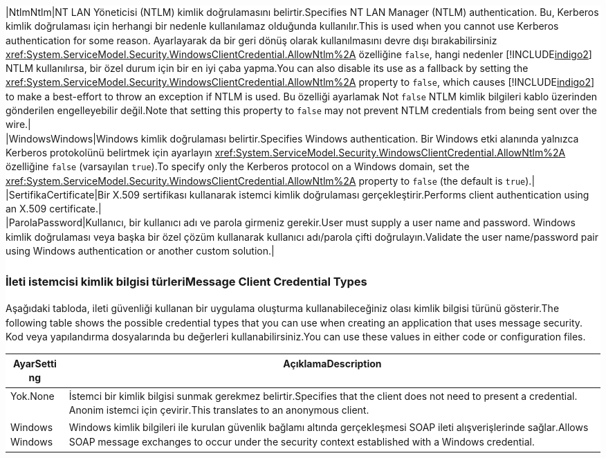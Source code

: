 |<span data-ttu-id="b7c8c-133">Ntlm</span><span class="sxs-lookup"><span data-stu-id="b7c8c-133">Ntlm</span></span>|<span data-ttu-id="b7c8c-134">NT LAN Yöneticisi (NTLM) kimlik doğrulamasını belirtir.</span><span class="sxs-lookup"><span data-stu-id="b7c8c-134">Specifies NT LAN Manager (NTLM) authentication.</span></span> <span data-ttu-id="b7c8c-135">Bu, Kerberos kimlik doğrulaması için herhangi bir nedenle kullanılamaz olduğunda kullanılır.</span><span class="sxs-lookup"><span data-stu-id="b7c8c-135">This is used when you cannot use Kerberos authentication for some reason.</span></span> <span data-ttu-id="b7c8c-136">Ayarlayarak da bir geri dönüş olarak kullanılmasını devre dışı bırakabilirsiniz <xref:System.ServiceModel.Security.WindowsClientCredential.AllowNtlm%2A> özelliğine `false`, hangi nedenler [!INCLUDE[indigo2](../../../../includes/indigo2-md.md)] NTLM kullanılırsa, bir özel durum için bir en iyi çaba yapma.</span><span class="sxs-lookup"><span data-stu-id="b7c8c-136">You can also disable its use as a fallback by setting the <xref:System.ServiceModel.Security.WindowsClientCredential.AllowNtlm%2A> property to `false`, which causes [!INCLUDE[indigo2](../../../../includes/indigo2-md.md)] to make a best-effort to throw an exception if NTLM is used.</span></span> <span data-ttu-id="b7c8c-137">Bu özelliği ayarlamak Not `false` NTLM kimlik bilgileri kablo üzerinden gönderilen engelleyebilir değil.</span><span class="sxs-lookup"><span data-stu-id="b7c8c-137">Note that setting this property to `false` may not prevent NTLM credentials from being sent over the wire.</span></span>|  
|<span data-ttu-id="b7c8c-138">Windows</span><span class="sxs-lookup"><span data-stu-id="b7c8c-138">Windows</span></span>|<span data-ttu-id="b7c8c-139">Windows kimlik doğrulaması belirtir.</span><span class="sxs-lookup"><span data-stu-id="b7c8c-139">Specifies Windows authentication.</span></span> <span data-ttu-id="b7c8c-140">Bir Windows etki alanında yalnızca Kerberos protokolünü belirtmek için ayarlayın <xref:System.ServiceModel.Security.WindowsClientCredential.AllowNtlm%2A> özelliğine `false` (varsayılan `true`).</span><span class="sxs-lookup"><span data-stu-id="b7c8c-140">To specify only the Kerberos protocol on a Windows domain, set the <xref:System.ServiceModel.Security.WindowsClientCredential.AllowNtlm%2A> property to `false` (the default is `true`).</span></span>|  
|<span data-ttu-id="b7c8c-141">Sertifika</span><span class="sxs-lookup"><span data-stu-id="b7c8c-141">Certificate</span></span>|<span data-ttu-id="b7c8c-142">Bir X.509 sertifikası kullanarak istemci kimlik doğrulaması gerçekleştirir.</span><span class="sxs-lookup"><span data-stu-id="b7c8c-142">Performs client authentication using an X.509 certificate.</span></span>|  
|<span data-ttu-id="b7c8c-143">Parola</span><span class="sxs-lookup"><span data-stu-id="b7c8c-143">Password</span></span>|<span data-ttu-id="b7c8c-144">Kullanıcı, bir kullanıcı adı ve parola girmeniz gerekir.</span><span class="sxs-lookup"><span data-stu-id="b7c8c-144">User must supply a user name and password.</span></span> <span data-ttu-id="b7c8c-145">Windows kimlik doğrulaması veya başka bir özel çözüm kullanarak kullanıcı adı/parola çifti doğrulayın.</span><span class="sxs-lookup"><span data-stu-id="b7c8c-145">Validate the user name/password pair using Windows authentication or another custom solution.</span></span>|  
  
### <a name="message-client-credential-types"></a><span data-ttu-id="b7c8c-146">İleti istemcisi kimlik bilgisi türleri</span><span class="sxs-lookup"><span data-stu-id="b7c8c-146">Message Client Credential Types</span></span>  
 <span data-ttu-id="b7c8c-147">Aşağıdaki tabloda, ileti güvenliği kullanan bir uygulama oluşturma kullanabileceğiniz olası kimlik bilgisi türünü gösterir.</span><span class="sxs-lookup"><span data-stu-id="b7c8c-147">The following table shows the possible credential types that you can use when creating an application that uses message security.</span></span> <span data-ttu-id="b7c8c-148">Kod veya yapılandırma dosyalarında bu değerleri kullanabilirsiniz.</span><span class="sxs-lookup"><span data-stu-id="b7c8c-148">You can use these values in either code or configuration files.</span></span>  
  
|<span data-ttu-id="b7c8c-149">Ayar</span><span class="sxs-lookup"><span data-stu-id="b7c8c-149">Setting</span></span>|<span data-ttu-id="b7c8c-150">Açıklama</span><span class="sxs-lookup"><span data-stu-id="b7c8c-150">Description</span></span>|  
|-------------|-----------------|  
|<span data-ttu-id="b7c8c-151">Yok.</span><span class="sxs-lookup"><span data-stu-id="b7c8c-151">None</span></span>|<span data-ttu-id="b7c8c-152">İstemci bir kimlik bilgisi sunmak gerekmez belirtir.</span><span class="sxs-lookup"><span data-stu-id="b7c8c-152">Specifies that the client does not need to present a credential.</span></span> <span data-ttu-id="b7c8c-153">Anonim istemci için çevirir.</span><span class="sxs-lookup"><span data-stu-id="b7c8c-153">This translates to an anonymous client.</span></span>|  
|<span data-ttu-id="b7c8c-154">Windows</span><span class="sxs-lookup"><span data-stu-id="b7c8c-154">Windows</span></span>|<span data-ttu-id="b7c8c-155">Windows kimlik bilgileri ile kurulan güvenlik bağlamı altında gerçekleşmesi SOAP ileti alışverişlerinde sağlar.</span><span class="sxs-lookup"><span data-stu-id="b7c8c-155">Allows SOAP message exchanges to occur under the security context established with a Windows credential.</span></span>|  
